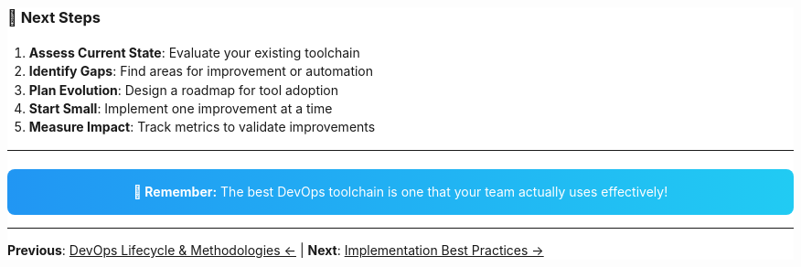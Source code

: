 ### 🚀 **Next Steps**

1. **Assess Current State**: Evaluate your existing toolchain
2. **Identify Gaps**: Find areas for improvement or automation
3. **Plan Evolution**: Design a roadmap for tool adoption
4. **Start Small**: Implement one improvement at a time
5. **Measure Impact**: Track metrics to validate improvements

---

<div style="background: linear-gradient(90deg, #2196F3 0%, #21CBF3 100%); padding: 15px; border-radius: 8px; color: white; text-align: center; margin-top: 20px;">
  <strong>🎯 Remember:</strong> The best DevOps toolchain is one that your team actually uses effectively!
</div>

---

**Previous**: [DevOps Lifecycle & Methodologies ←](./02-devops-lifecycle-methodologies.md) | **Next**: [Implementation Best Practices →](./04-implementation-best-practices.md)